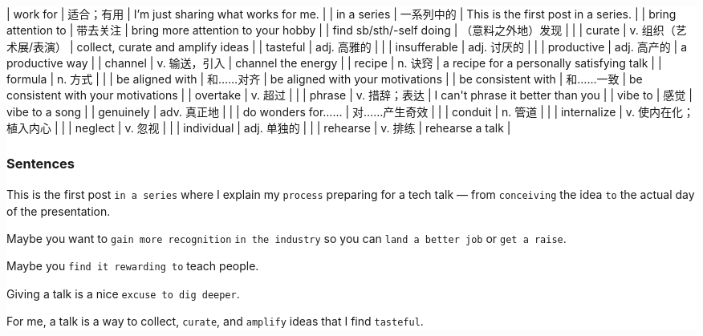 | work for                | 适合；有用             | I’m just sharing what works for me.       |
| in a series             | 一系列中的             | This is the first post in a series.       |
| bring attention to      | 带去关注               | bring more attention to your hobby        |
| find sb/sth/-self doing | （意料之外地）发现     |                                           |
| curate                  | v. 组织（艺术展/表演） | collect, curate and amplify ideas         |
| tasteful                | adj. 高雅的            |                                           |
| insufferable            | adj. 讨厌的            |                                           |
| productive              | adj. 高产的            | a productive way                          |
| channel                 | v. 输送，引入          | channel the energy                        |
| recipe                  | n. 诀窍                | a recipe for a personally satisfying talk |
| formula                 | n. 方式                |                                           |
| be aligned with         | 和……对齐               | be aligned with your motivations          |
| be consistent with      | 和……一致               | be consistent with your motivations       |
| overtake                | v. 超过                |                                           |
| phrase                  | v. 措辞；表达          | I can't phrase it better than you         |
| vibe to                 | 感觉                   | vibe to a song                            |
| genuinely               | adv. 真正地            |                                           |
| do wonders for……        | 对……产生奇效           |                                           |
| conduit                 | n. 管道                |                                           |
| internalize             | v. 使内在化；植入内心  |                                           |
| neglect                 | v. 忽视                |                                           |
| individual              | adj. 单独的            |                                           |
| rehearse                | v. 排练                | rehearse a talk                           |

### Sentences 

This is the first post `in a series`  where I explain my `process` preparing for a tech talk — from `conceiving` the idea `to` the actual day of the presentation.

Maybe you want to `gain more recognition` `in the industry` so you can `land a better job` or `get a raise`.

Maybe you `find it rewarding to` teach people.

Giving a talk is a nice `excuse to dig deeper`.

For me, a talk is a way to collect, `curate`, and `amplify` ideas that I find `tasteful`.
